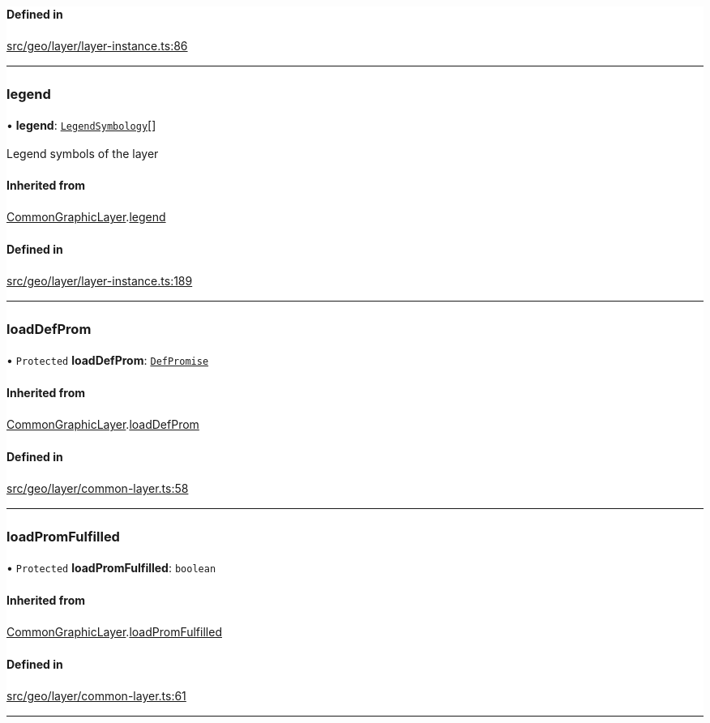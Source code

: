 #### Defined in

[src/geo/layer/layer-instance.ts:86](https://github.com/sharvenp/ramp4-docs/blob/c6cdb39/src/geo/layer/layer-instance.ts#L86)

___

### legend

• **legend**: [`LegendSymbology`](../interfaces/geo_api_geo_defs.LegendSymbology.md)[]

Legend symbols of the layer

#### Inherited from

[CommonGraphicLayer](geo_layer_common_graphic_layer.CommonGraphicLayer.md).[legend](geo_layer_common_graphic_layer.CommonGraphicLayer.md#legend)

#### Defined in

[src/geo/layer/layer-instance.ts:189](https://github.com/sharvenp/ramp4-docs/blob/c6cdb39/src/geo/layer/layer-instance.ts#L189)

___

### loadDefProm

• `Protected` **loadDefProm**: [`DefPromise`](geo_api_utils_promise.DefPromise.md)

#### Inherited from

[CommonGraphicLayer](geo_layer_common_graphic_layer.CommonGraphicLayer.md).[loadDefProm](geo_layer_common_graphic_layer.CommonGraphicLayer.md#loaddefprom)

#### Defined in

[src/geo/layer/common-layer.ts:58](https://github.com/sharvenp/ramp4-docs/blob/c6cdb39/src/geo/layer/common-layer.ts#L58)

___

### loadPromFulfilled

• `Protected` **loadPromFulfilled**: `boolean`

#### Inherited from

[CommonGraphicLayer](geo_layer_common_graphic_layer.CommonGraphicLayer.md).[loadPromFulfilled](geo_layer_common_graphic_layer.CommonGraphicLayer.md#loadpromfulfilled)

#### Defined in

[src/geo/layer/common-layer.ts:61](https://github.com/sharvenp/ramp4-docs/blob/c6cdb39/src/geo/layer/common-layer.ts#L61)

___
